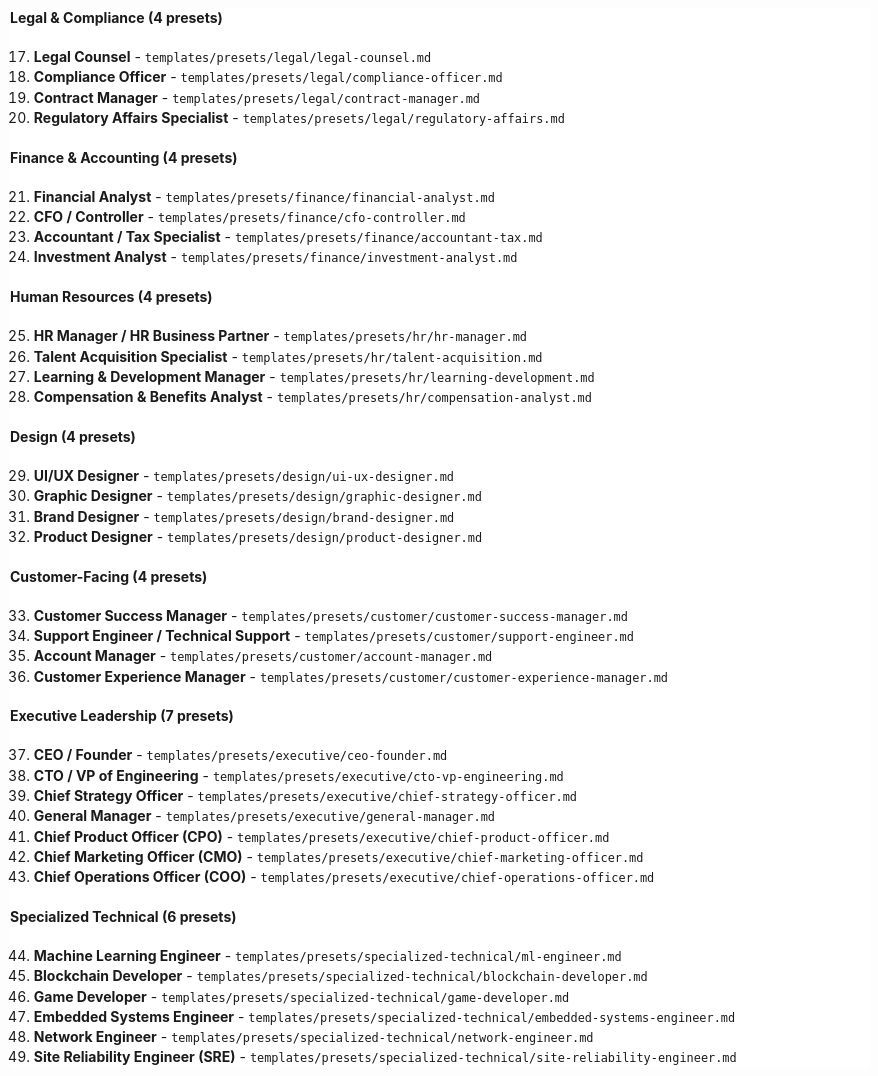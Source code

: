 #### Legal & Compliance (4 presets)

17. **Legal Counsel** - `templates/presets/legal/legal-counsel.md`
18. **Compliance Officer** - `templates/presets/legal/compliance-officer.md`
19. **Contract Manager** - `templates/presets/legal/contract-manager.md`
20. **Regulatory Affairs Specialist** - `templates/presets/legal/regulatory-affairs.md`

#### Finance & Accounting (4 presets)

21. **Financial Analyst** - `templates/presets/finance/financial-analyst.md`
22. **CFO / Controller** - `templates/presets/finance/cfo-controller.md`
23. **Accountant / Tax Specialist** - `templates/presets/finance/accountant-tax.md`
24. **Investment Analyst** - `templates/presets/finance/investment-analyst.md`

#### Human Resources (4 presets)

25. **HR Manager / HR Business Partner** - `templates/presets/hr/hr-manager.md`
26. **Talent Acquisition Specialist** - `templates/presets/hr/talent-acquisition.md`
27. **Learning & Development Manager** - `templates/presets/hr/learning-development.md`
28. **Compensation & Benefits Analyst** - `templates/presets/hr/compensation-analyst.md`

#### Design (4 presets)

29. **UI/UX Designer** - `templates/presets/design/ui-ux-designer.md`
30. **Graphic Designer** - `templates/presets/design/graphic-designer.md`
31. **Brand Designer** - `templates/presets/design/brand-designer.md`
32. **Product Designer** - `templates/presets/design/product-designer.md`

#### Customer-Facing (4 presets)

33. **Customer Success Manager** - `templates/presets/customer/customer-success-manager.md`
34. **Support Engineer / Technical Support** - `templates/presets/customer/support-engineer.md`
35. **Account Manager** - `templates/presets/customer/account-manager.md`
36. **Customer Experience Manager** - `templates/presets/customer/customer-experience-manager.md`

#### Executive Leadership (7 presets)

37. **CEO / Founder** - `templates/presets/executive/ceo-founder.md`
38. **CTO / VP of Engineering** - `templates/presets/executive/cto-vp-engineering.md`
39. **Chief Strategy Officer** - `templates/presets/executive/chief-strategy-officer.md`
40. **General Manager** - `templates/presets/executive/general-manager.md`
41. **Chief Product Officer (CPO)** - `templates/presets/executive/chief-product-officer.md`
42. **Chief Marketing Officer (CMO)** - `templates/presets/executive/chief-marketing-officer.md`
43. **Chief Operations Officer (COO)** - `templates/presets/executive/chief-operations-officer.md`

#### Specialized Technical (6 presets)

44. **Machine Learning Engineer** - `templates/presets/specialized-technical/ml-engineer.md`
45. **Blockchain Developer** - `templates/presets/specialized-technical/blockchain-developer.md`
46. **Game Developer** - `templates/presets/specialized-technical/game-developer.md`
47. **Embedded Systems Engineer** - `templates/presets/specialized-technical/embedded-systems-engineer.md`
48. **Network Engineer** - `templates/presets/specialized-technical/network-engineer.md`
49. **Site Reliability Engineer (SRE)** - `templates/presets/specialized-technical/site-reliability-engineer.md`
